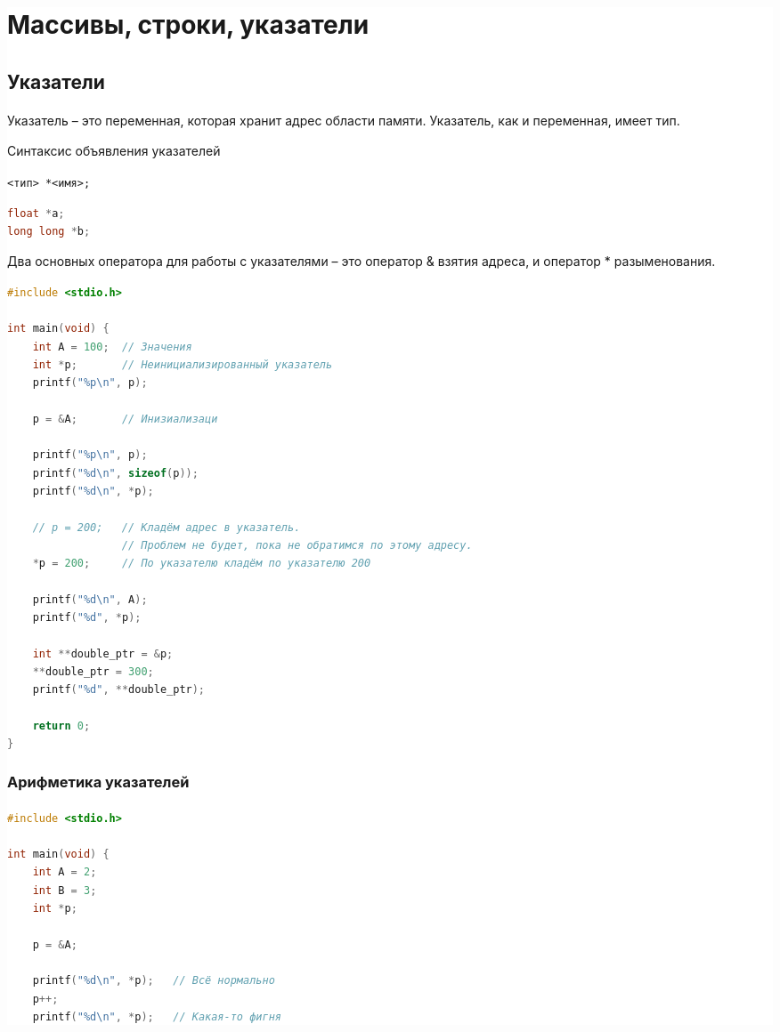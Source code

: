 # Массивы, строки, указатели

## Указатели

Указатель – это переменная, которая хранит адрес области памяти.
Указатель, как и переменная, имеет тип.

Синтаксис объявления указателей

```
<тип> *<имя>;
```

```C
float *a;
long long *b;
```

Два основных оператора для работы с указателями – это оператор & взятия адреса,
и оператор * разыменования.

```C
#include <stdio.h>

int main(void) {
    int A = 100;  // Значения
    int *p;       // Неинициализированный указатель
    printf("%p\n", p);

    p = &A;       // Инизиализаци

    printf("%p\n", p);
    printf("%d\n", sizeof(p));
    printf("%d\n", *p);

    // p = 200;   // Кладём адрес в указатель.
                  // Проблем не будет, пока не обратимся по этому адресу.
    *p = 200;     // По указателю кладём по указателю 200

    printf("%d\n", A);
    printf("%d", *p);

    int **double_ptr = &p;
    **double_ptr = 300;
    printf("%d", **double_ptr);

    return 0;
}
```

### Арифметика указателей

```C
#include <stdio.h>

int main(void) {
    int A = 2;
    int B = 3;
    int *p;

    p = &A;

    printf("%d\n", *p);   // Всё нормально
    p++;
    printf("%d\n", *p);   // Какая-то фигня

```